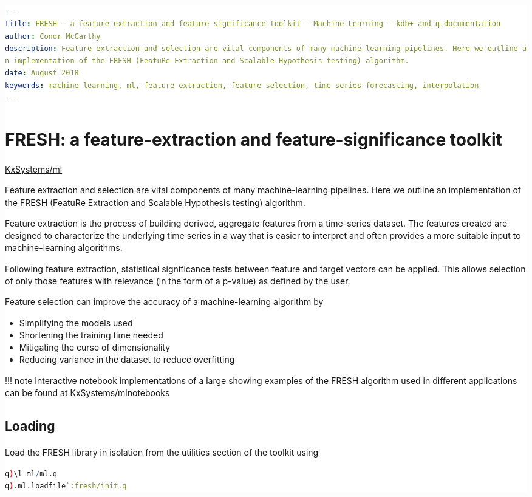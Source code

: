 ```yaml
---
title: FRESH – a feature-extraction and feature-significance toolkit – Machine Learning – kdb+ and q documentation
author: Conor McCarthy
description: Feature extraction and selection are vital components of many machine-learning pipelines. Here we outline an implementation of the FRESH (FeatuRe Extraction and Scalable Hypothesis testing) algorithm.
date: August 2018
keywords: machine learning, ml, feature extraction, feature selection, time series forecasting, interpolation
---
```

# <i class="fas fa-share-alt"></i> FRESH: a feature-extraction and feature-significance toolkit




<i class="fab fa-github"></i>
[KxSystems/ml](https://github.com/kxsystems/ml)

Feature extraction and selection are vital components of many machine-learning pipelines. Here we outline an implementation of the [FRESH](https://arxiv.org/pdf/1610.07717v3.pdf) (FeatuRe Extraction and Scalable Hypothesis testing) algorithm.

Feature extraction is the process of building derived, aggregate features from a time-series dataset. The features created are designed to characterize the underlying time series in a way that is easier to interpret and often provides a more suitable input to machine-learning algorithms.

Following feature extraction, statistical significance tests between feature and target vectors can be applied. This allows selection of only those features with relevance (in the form of a p-value) as defined by the user.

Feature selection can improve the accuracy of a machine-learning algorithm by

-  Simplifying the models used
-  Shortening the training time needed
-  Mitigating the curse of dimensionality
-  Reducing variance in the dataset to reduce overfitting

!!! note
        Interactive notebook implementations of a large showing examples of the FRESH algorithm used in different applications can be found at <i class="fab fa-github"></i> [KxSystems/mlnotebooks](https://github.com/KxSystems/mlnotebooks)


## Loading

Load the FRESH library in isolation from the utilities section of the toolkit using

```q
q)\l ml/ml.q
q).ml.loadfile`:fresh/init.q
```
